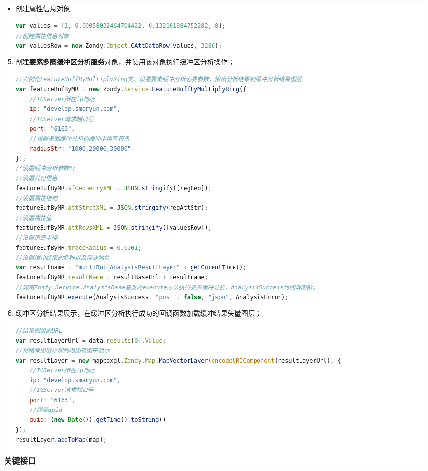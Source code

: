    - 创建属性信息对象

     ```javascript
     var values = [1, 0.00058032464704422, 0.132101984752282, 8];
     //创建属性信息对象
     var valuesRow = new Zondy.Object.CAttDataRow(values, 3286);
     ```

5. 创建**要素多圈缓冲区分析服务**对象，并使用该对象执行缓冲区分析操作；

   ```javascript
   //实例化FeatureBuffByMultiplyRing类，设置要素缓冲分析必要参数，输出分析结果到缓冲分析结果图层
   var featureBufByMR = new Zondy.Service.FeatureBuffByMultiplyRing({
       //IGServer所在ip地址
       ip: "develop.smaryun.com",
       //IGServer请求端口号
       port: "6163",
       //设置多圈缓冲分析的缓冲半径字符串
       radiusStr: "1000,20000,30000"
   });
   /*设置缓冲分析参数*/
   //设置几何信息
   featureBufByMR.sfGeometryXML = JSON.stringify([regGeo]);
   //设置属性结构
   featureBufByMR.attStrctXML = JSON.stringify(regAttStr);
   //设置属性值
   featureBufByMR.attRowsXML = JSON.stringify([valuesRow]);
   //设置追踪半径
   featureBufByMR.traceRadius = 0.0001;
   //设置缓冲结果的名称以及存放地址
   var resultname = "multiBuffAnalysisResultLayer" + getCurentTime();
   featureBufByMR.resultName = resultBaseUrl + resultname;
   //调用Zondy.Service.AnalysisBase基类的execute方法执行要素缓冲分析，AnalysisSuccess为回调函数。
   featureBufByMR.execute(AnalysisSuccess, "post", false, "json", AnalysisError);
   ```

6. 缓冲区分析结果展示，在缓冲区分析执行成功的回调函数加载缓冲结果矢量图层；

   ```javascript
   //结果图层的URL
   var resultLayerUrl = data.results[0].Value;
   //将结果图层添加到地图视图中显示
   var resultLayer = new mapboxgl.Zondy.Map.MapVectorLayer(encodeURIComponent(resultLayerUrl), {
       //IGServer所在ip地址
       ip: "develop.smaryun.com",
       //IGServer请求端口号
       port: "6163",
       //图层guid
       guid: (new Date()).getTime().toString()
   });
   resultLayer.addToMap(map);
   ```


### 关键接口
